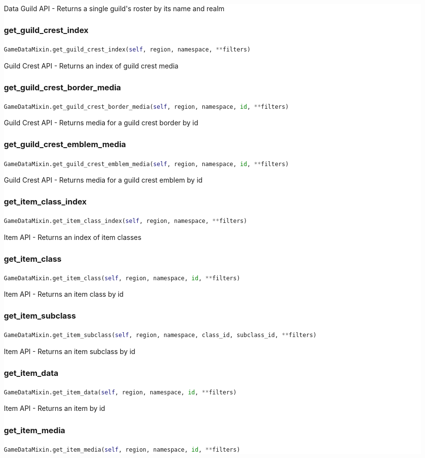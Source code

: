 Data Guild API - Returns a single guild's roster by its name and realm

### get_guild_crest_index
```python
GameDataMixin.get_guild_crest_index(self, region, namespace, **filters)
```

Guild Crest API - Returns an index of guild crest media

### get_guild_crest_border_media
```python
GameDataMixin.get_guild_crest_border_media(self, region, namespace, id, **filters)
```

Guild Crest API - Returns media for a guild crest border by id

### get_guild_crest_emblem_media
```python
GameDataMixin.get_guild_crest_emblem_media(self, region, namespace, id, **filters)
```

Guild Crest API - Returns media for a guild crest emblem by id

### get_item_class_index
```python
GameDataMixin.get_item_class_index(self, region, namespace, **filters)
```

Item API - Returns an index of item classes

### get_item_class
```python
GameDataMixin.get_item_class(self, region, namespace, id, **filters)
```

Item API - Returns an item class by id

### get_item_subclass
```python
GameDataMixin.get_item_subclass(self, region, namespace, class_id, subclass_id, **filters)
```

Item API - Returns an item subclass by id

### get_item_data
```python
GameDataMixin.get_item_data(self, region, namespace, id, **filters)
```

Item API - Returns an item by id

### get_item_media
```python
GameDataMixin.get_item_media(self, region, namespace, id, **filters)
```
